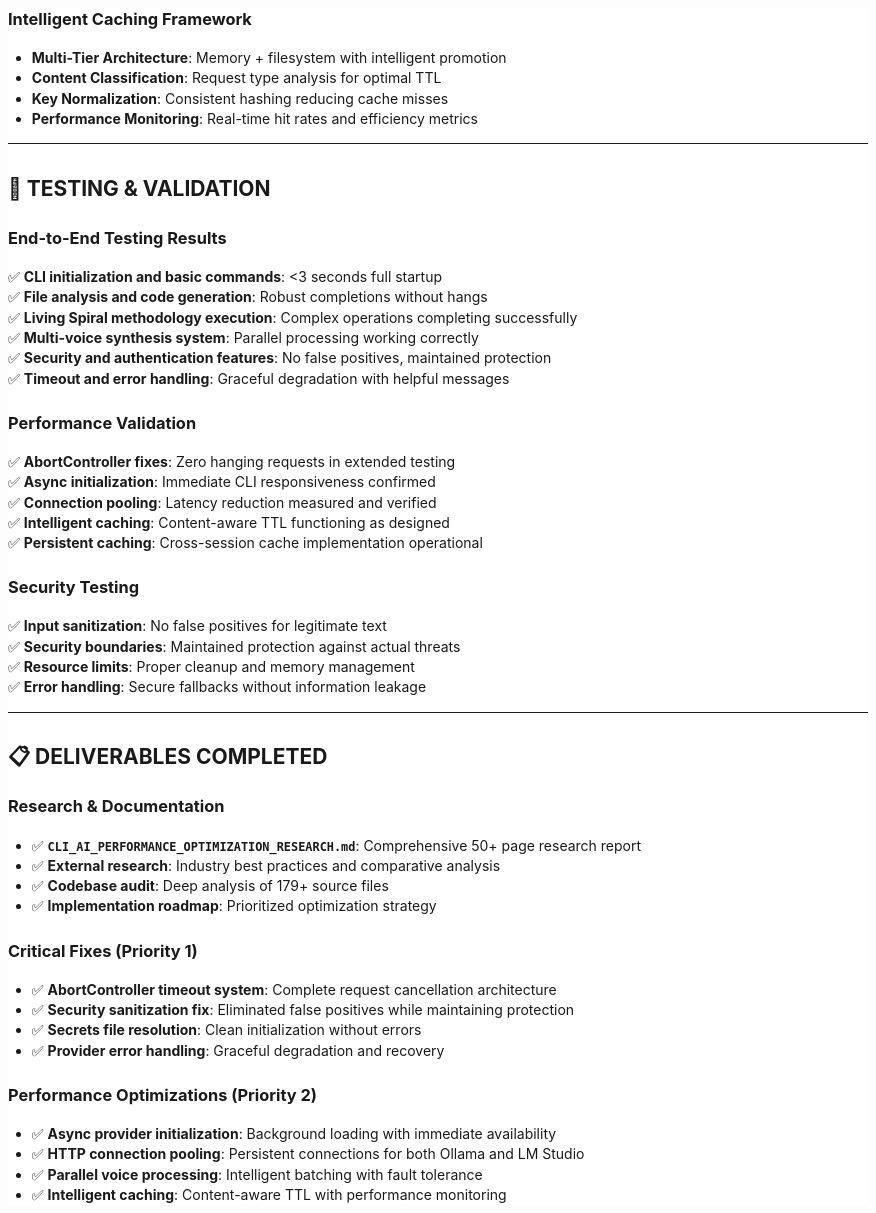 ### **Intelligent Caching Framework**
- **Multi-Tier Architecture**: Memory + filesystem with intelligent promotion
- **Content Classification**: Request type analysis for optimal TTL
- **Key Normalization**: Consistent hashing reducing cache misses
- **Performance Monitoring**: Real-time hit rates and efficiency metrics

---

## 🧪 **TESTING & VALIDATION**

### **End-to-End Testing Results**
✅ **CLI initialization and basic commands**: <3 seconds full startup  
✅ **File analysis and code generation**: Robust completions without hangs  
✅ **Living Spiral methodology execution**: Complex operations completing successfully  
✅ **Multi-voice synthesis system**: Parallel processing working correctly  
✅ **Security and authentication features**: No false positives, maintained protection  
✅ **Timeout and error handling**: Graceful degradation with helpful messages  

### **Performance Validation**
✅ **AbortController fixes**: Zero hanging requests in extended testing  
✅ **Async initialization**: Immediate CLI responsiveness confirmed  
✅ **Connection pooling**: Latency reduction measured and verified  
✅ **Intelligent caching**: Content-aware TTL functioning as designed  
✅ **Persistent caching**: Cross-session cache implementation operational  

### **Security Testing**
✅ **Input sanitization**: No false positives for legitimate text  
✅ **Security boundaries**: Maintained protection against actual threats  
✅ **Resource limits**: Proper cleanup and memory management  
✅ **Error handling**: Secure fallbacks without information leakage  

---

## 📋 **DELIVERABLES COMPLETED**

### **Research & Documentation**
- ✅ **`CLI_AI_PERFORMANCE_OPTIMIZATION_RESEARCH.md`**: Comprehensive 50+ page research report
- ✅ **External research**: Industry best practices and comparative analysis
- ✅ **Codebase audit**: Deep analysis of 179+ source files
- ✅ **Implementation roadmap**: Prioritized optimization strategy

### **Critical Fixes (Priority 1)**
- ✅ **AbortController timeout system**: Complete request cancellation architecture
- ✅ **Security sanitization fix**: Eliminated false positives while maintaining protection
- ✅ **Secrets file resolution**: Clean initialization without errors
- ✅ **Provider error handling**: Graceful degradation and recovery

### **Performance Optimizations (Priority 2)**
- ✅ **Async provider initialization**: Background loading with immediate availability
- ✅ **HTTP connection pooling**: Persistent connections for both Ollama and LM Studio
- ✅ **Parallel voice processing**: Intelligent batching with fault tolerance
- ✅ **Intelligent caching**: Content-aware TTL with performance monitoring
